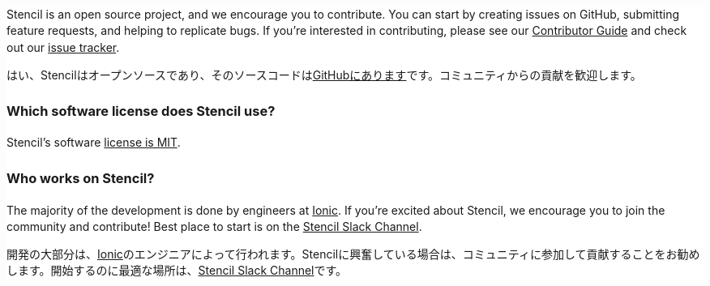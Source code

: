 Stencil is an open source project, and we encourage you to contribute. You can start by creating issues on GitHub, submitting feature requests, and helping to replicate bugs. If you’re interested in contributing, please see our [Contributor Guide](https://github.com/ionic-team/stencil/blob/main/.github/CONTRIBUTING.md) and check out our [issue tracker](https://github.com/ionic-team/stencil/issues).

はい、Stencilはオープンソースであり、そのソースコードは[GitHubにあります](https://github.com/ionic-team/stencil)です。コミュニティからの貢献を歓迎します。


### Which software license does Stencil use?

Stencil’s software [license is MIT](https://github.com/ionic-team/stencil/blob/main/LICENSE.md).


### Who works on Stencil?

The majority of the development is done by engineers at [Ionic](https://github.com/ionic-team/ionic). If you’re excited about Stencil, we encourage you to join the community and contribute! Best place to start is on the [Stencil Slack Channel](https://stencil-worldwide.herokuapp.com/).

開発の大部分は、[Ionic](https://github.com/ionic-team/ionic)のエンジニアによって行われます。Stencilに興奮している場合は、コミュニティに参加して貢献することをお勧めします。開始するのに最適な場所は、[Stencil Slack Channel](https://stencil-worldwide.herokuapp.com/)です。
